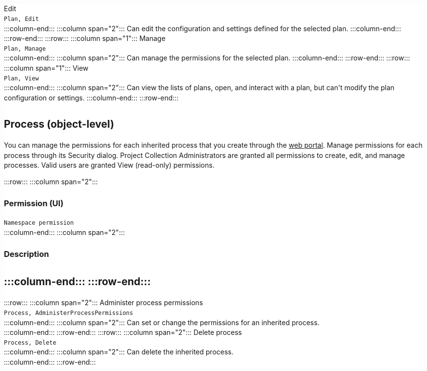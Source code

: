    <a id="edit-plan-permission"></a> Edit  
   `Plan, Edit`  
   :::column-end:::
   :::column span="2":::
   Can edit the configuration and settings defined for the selected plan.
   :::column-end:::
:::row-end:::
:::row:::
   :::column span="1":::
   <a id="manage-plan-permission"></a> Manage  
   `Plan, Manage`  
   :::column-end:::
   :::column span="2":::
   Can manage the permissions for the selected plan.
   :::column-end:::
:::row-end:::
:::row:::
   :::column span="1":::
   <a id="view-plan-permission"></a> View  
   `Plan, View`  
   :::column-end:::
   :::column span="2":::
   Can view the lists of plans, open, and interact with a plan, but can't modify the plan configuration or settings.
   :::column-end:::
:::row-end:::

## Process (object-level)   

You can manage the permissions for each inherited process that you create through the [web portal](set-permissions-access-work-tracking.md#process-permissions). Manage permissions for each process through its Security dialog. Project Collection Administrators are granted all permissions to create, edit, and manage processes. Valid users are granted View (read-only) permissions. 

:::row:::
   :::column span="2":::
   ### Permission (UI)   
   `Namespace permission`  
   :::column-end:::
   :::column span="2":::
  ### Description 
   :::column-end:::
:::row-end:::
---
:::row:::
   :::column span="2":::
   <a id="admin-process-permission"></a> Administer process permissions  
   `Process, AdministerProcessPermissions`  
   :::column-end:::
   :::column span="2":::
   Can set or change the permissions for an inherited process.  
   :::column-end:::
:::row-end:::
:::row:::
   :::column span="2":::
   <a id="delete-process-permission"></a> Delete process  
   `Process, Delete`  
   :::column-end:::
   :::column span="2":::
   Can delete the inherited process.  
   :::column-end:::
:::row-end:::